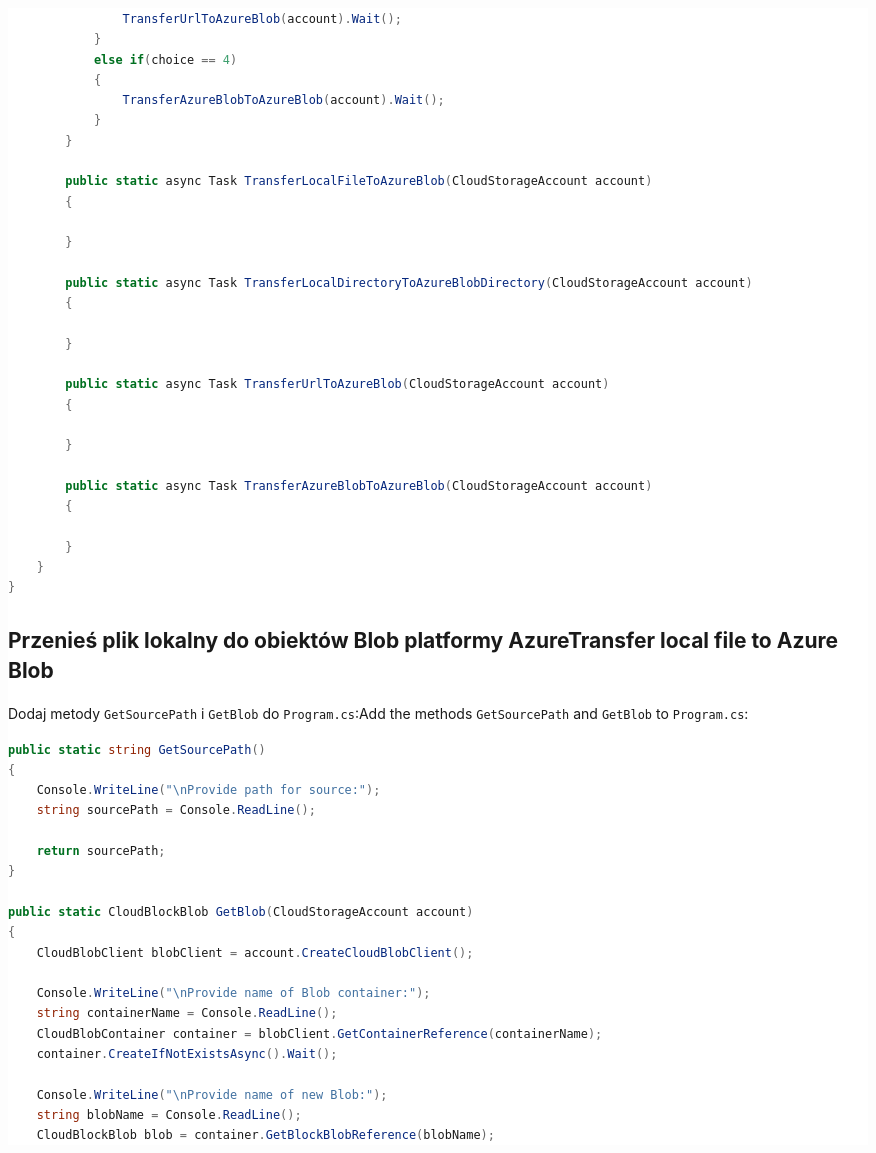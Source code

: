 ```csharp
                TransferUrlToAzureBlob(account).Wait();
            }
            else if(choice == 4)
            {
                TransferAzureBlobToAzureBlob(account).Wait();
            }
        }

        public static async Task TransferLocalFileToAzureBlob(CloudStorageAccount account)
        { 
            
        }

        public static async Task TransferLocalDirectoryToAzureBlobDirectory(CloudStorageAccount account)
        { 
            
        }

        public static async Task TransferUrlToAzureBlob(CloudStorageAccount account)
        {

        }

        public static async Task TransferAzureBlobToAzureBlob(CloudStorageAccount account)
        {

        }
    }
}
```

## <a name="transfer-local-file-to-azure-blob"></a><span data-ttu-id="47c0e-161">Przenieś plik lokalny do obiektów Blob platformy Azure</span><span class="sxs-lookup"><span data-stu-id="47c0e-161">Transfer local file to Azure Blob</span></span>
<span data-ttu-id="47c0e-162">Dodaj metody `GetSourcePath` i `GetBlob` do `Program.cs`:</span><span class="sxs-lookup"><span data-stu-id="47c0e-162">Add the methods `GetSourcePath` and `GetBlob` to `Program.cs`:</span></span>

```csharp
public static string GetSourcePath()
{
    Console.WriteLine("\nProvide path for source:");
    string sourcePath = Console.ReadLine();

    return sourcePath;
}

public static CloudBlockBlob GetBlob(CloudStorageAccount account)
{
    CloudBlobClient blobClient = account.CreateCloudBlobClient();

    Console.WriteLine("\nProvide name of Blob container:");
    string containerName = Console.ReadLine();
    CloudBlobContainer container = blobClient.GetContainerReference(containerName);
    container.CreateIfNotExistsAsync().Wait();

    Console.WriteLine("\nProvide name of new Blob:");
    string blobName = Console.ReadLine();
    CloudBlockBlob blob = container.GetBlockBlobReference(blobName);

```